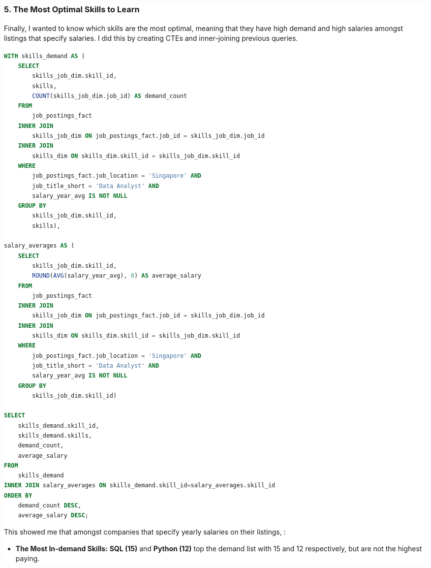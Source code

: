 ### 5. The Most Optimal Skills to Learn
Finally, I wanted to know which skills are the most optimal, meaning that they have high demand and high salaries amongst listings that specify salaries. I did this by creating CTEs and inner-joining previous queries. 

```sql 
WITH skills_demand AS (
    SELECT 
        skills_job_dim.skill_id,
        skills,
        COUNT(skills_job_dim.job_id) AS demand_count
    FROM 
        job_postings_fact
    INNER JOIN 
        skills_job_dim ON job_postings_fact.job_id = skills_job_dim.job_id
    INNER JOIN 
        skills_dim ON skills_dim.skill_id = skills_job_dim.skill_id
    WHERE 
        job_postings_fact.job_location = 'Singapore' AND
        job_title_short = 'Data Analyst' AND
        salary_year_avg IS NOT NULL
    GROUP BY    
        skills_job_dim.skill_id,
        skills),

salary_averages AS (
    SELECT 
        skills_job_dim.skill_id,
        ROUND(AVG(salary_year_avg), 0) AS average_salary
    FROM 
        job_postings_fact 
    INNER JOIN 
        skills_job_dim ON job_postings_fact.job_id = skills_job_dim.job_id
    INNER JOIN 
        skills_dim ON skills_dim.skill_id = skills_job_dim.skill_id
    WHERE 
        job_postings_fact.job_location = 'Singapore' AND
        job_title_short = 'Data Analyst' AND
        salary_year_avg IS NOT NULL
    GROUP BY    
        skills_job_dim.skill_id)

SELECT 
    skills_demand.skill_id,
    skills_demand.skills,
    demand_count,
    average_salary
FROM    
    skills_demand
INNER JOIN salary_averages ON skills_demand.skill_id=salary_averages.skill_id
ORDER BY 
    demand_count DESC,
    average_salary DESC;
```
This showed me that amongst companies that specify yearly salaries on their listings, :
- **The Most In-demand Skills:** 
**SQL (15)** and **Python (12)** top the demand list with 15 and 12 respectively, but are not the highest paying.
